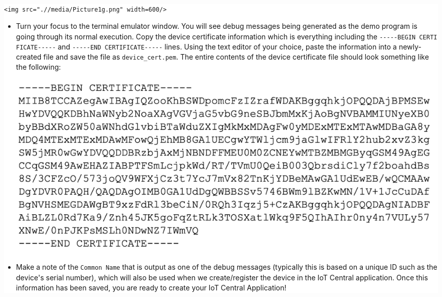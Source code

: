     <img src=".//media/Picture1g.png" width=600/>

- Turn your focus to the terminal emulator window. You will see debug messages being generated as the demo program is going through its normal execution. Copy the device certificate information which is everything including the `-----BEGIN CERTIFICATE-----` and `-----END CERTIFICATE-----` lines. Using the text editor of your choice, paste the information into a newly-created file and save the file as `device_cert.pem`. The entire contents of the device certificate file should look something like the following:

    <img src=".//media/Picture2a.png" />

- Make a note of the `Common Name` that is output as one of the debug messages (typically this is based on a unique ID such as the device's serial number), which will also be used when we create/register the device in the IoT Central application. Once this information has been saved, you are ready to create your IoT Central Application!
